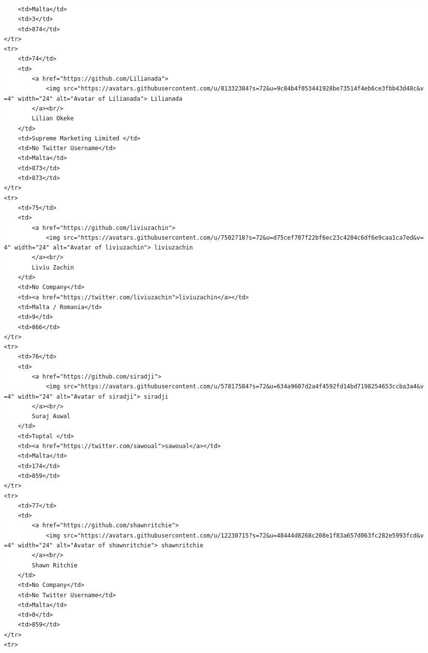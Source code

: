 		<td>Malta</td>
		<td>3</td>
		<td>874</td>
	</tr>
	<tr>
		<td>74</td>
		<td>
			<a href="https://github.com/Lilianada">
				<img src="https://avatars.githubusercontent.com/u/81332384?s=72&u=9c84b4f053441928be73514f4eb6ce3fbb43d48c&v=4" width="24" alt="Avatar of Lilianada"> Lilianada
			</a><br/>
			Lilian Okeke
		</td>
		<td>Supreme Marketing Limited </td>
		<td>No Twitter Username</td>
		<td>Malta</td>
		<td>873</td>
		<td>873</td>
	</tr>
	<tr>
		<td>75</td>
		<td>
			<a href="https://github.com/liviuzachin">
				<img src="https://avatars.githubusercontent.com/u/7502718?s=72&u=d75cef707f22bf6ec23c4204c6df6e9caa1ca7ed&v=4" width="24" alt="Avatar of liviuzachin"> liviuzachin
			</a><br/>
			Liviu Zachin
		</td>
		<td>No Company</td>
		<td><a href="https://twitter.com/liviuzachin">liviuzachin</a></td>
		<td>Malta / Romania</td>
		<td>9</td>
		<td>866</td>
	</tr>
	<tr>
		<td>76</td>
		<td>
			<a href="https://github.com/siradji">
				<img src="https://avatars.githubusercontent.com/u/57817584?s=72&u=634a9607d2a4f4592fd14bd7198254653ccba3a4&v=4" width="24" alt="Avatar of siradji"> siradji
			</a><br/>
			Suraj Auwal
		</td>
		<td>Toptal </td>
		<td><a href="https://twitter.com/sawoual">sawoual</a></td>
		<td>Malta</td>
		<td>174</td>
		<td>859</td>
	</tr>
	<tr>
		<td>77</td>
		<td>
			<a href="https://github.com/shawnritchie">
				<img src="https://avatars.githubusercontent.com/u/12230715?s=72&u=48444d8268c208e1f83a657d063fc282e5993fcd&v=4" width="24" alt="Avatar of shawnritchie"> shawnritchie
			</a><br/>
			Shawn Ritchie
		</td>
		<td>No Company</td>
		<td>No Twitter Username</td>
		<td>Malta</td>
		<td>0</td>
		<td>859</td>
	</tr>
	<tr>